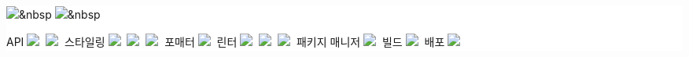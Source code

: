   <img src="https://img.shields.io/badge/tanstack query v5-ff4154?style=for-the-badge&logo=ReactQuery&logoColor=white"/>&nbsp
  <img src="https://img.shields.io/badge/React Hook Form-ec5990?style=for-the-badge&logo=ReactHookForm&logoColor=ffffff"/>&nbsp
</tr>
<tr>
 <td align="center">API</td>
 <td>
  <img src="https://img.shields.io/badge/axios-5a29e4?style=for-the-badge&logo=axios&logoColor=white"/>&nbsp
  <img src="https://img.shields.io/badge/Mock Service Worker-ff6a33?style=for-the-badge&logo=MockServiceWorker&logoColor=ffffff"/>&nbsp
</tr>
<tr>
 <td align="center">스타일링</td>
 <td>
  <img src="https://img.shields.io/badge/Tailwind CSS-06b6d4?style=for-the-badge&logo=TailwindCSS&logoColor=white"/>&nbsp
  <img src="https://img.shields.io/badge/Chart.js-ff6384?style=for-the-badge&logo=Chart.js&logoColor=white"/>&nbsp
  <img src="https://img.shields.io/badge/Ripple UI-000000?style=for-the-badge"/>&nbsp
</tr>
<tr>
 <td align="center">포매터</td>
 <td>
  <img src="https://img.shields.io/badge/Prettier-f7b93e?style=for-the-badge&logo=Prettier&logoColor=white"/>&nbsp 
 </td>
</tr>
<tr>
 <td align="center">린터</td>
 <td>
 <img src="https://img.shields.io/badge/ESLint-4b32c3?style=for-the-badge&logo=ESLint&logoColor=white"/>&nbsp
  <img src="https://img.shields.io/badge/commitlint-000000?style=for-the-badge&logo=commitlint&logoColor=white"/>&nbsp
  <img src="https://img.shields.io/badge/husky-808080?style=for-the-badge"/>&nbsp
 </td>
</tr>
<tr>
 <td align="center">패키지 매니저</td>
 <td>
  <img src="https://img.shields.io/badge/npm-cb3837.svg?style=for-the-badge&logo=npm&logoColor=white"/>&nbsp 
 </td>
</tr>
<tr>
 <td align="center">빌드</td>
 <td>
    <img src="https://img.shields.io/badge/Vite-646cff?style=for-the-badge&logo=Vite&logoColor=white"/>&nbsp
</tr>
<tr>
 <td align="center">배포</td>
 <td>
    <img src="https://img.shields.io/badge/Vercel-000000?style=for-the-badge&logo=Vercel&logoColor=white"/>&nbsp
</tr>
</table>
